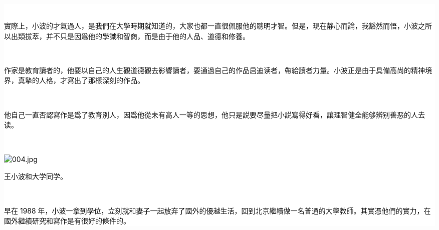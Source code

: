   </span>
 </p>
 <p class="p1">
  <span class="s1">
  </span>
  <br/>
 </p>
 <p class="p2">
  <span class="s1">
   實際上，小波的才氣過人，是我們在大學時期就知道的，大家也都一直很佩服他的聰明才智。但是，現在静心而論，我豁然而悟，小波之所以出類拔萃，并不只是因爲他的學識和智商，而是由于他的人品、道德和修養。
  </span>
 </p>
 <p class="p1">
  <span class="s1">
  </span>
  <br/>
 </p>
 <p class="p2">
  <span class="s1">
   作家是教育讀者的，他要以自己的人生觀道德觀去影響讀者，要通過自己的作品启迪读者，帶給讀者力量。小波正是由于具備高尚的精神境界，真摯的人格，才寫出了那樣深刻的作品。
  </span>
 </p>
 <p class="p1">
  <span class="s1">
  </span>
  <br/>
 </p>
 <p class="p2">
  <span class="s1">
   他自己一直否認寫作是爲了教育別人，因爲他從未有高人一等的思想，他只是説要尽量把小説寫得好看，讓理智健全能够辨别善恶的人去读。
  </span>
 </p>
 <p class="p1">
  <span class="s1">
  </span>
  <br/>
 </p>
 <p class="p3">
  <span class="s1">
   <img alt="004.jpg" border="0" height="368" src="http://mjlsh.usc.cuhk.edu.hk/medias/contents/4439/004.jpg" width="550"/>
  </span>
 </p>
 <p class="p2">
  <span class="s1">
   王小波和大学同学。
  </span>
 </p>
 <p class="p1">
  <span class="s1">
  </span>
  <br/>
 </p>
 <p class="p2">
  <span class="s1">
   早在
  </span>
  <span class="s2">
   1988
  </span>
  <span class="s1">
   年，小波一拿到學位，立刻就和妻子一起放弃了國外的優越生活，回到北京繼續做一名普通的大學教師。其實憑他們的實力，在國外繼績研究和寫作是有很好的條件的。
  </span>
 </p>